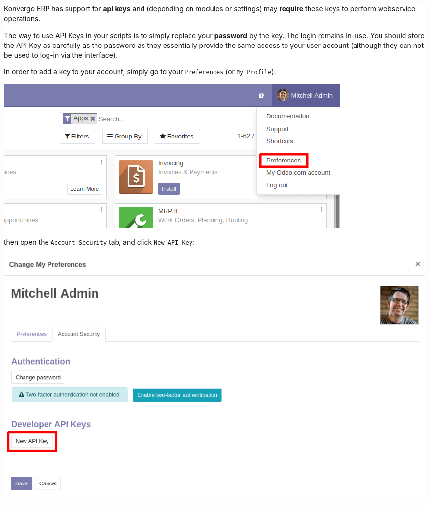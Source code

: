 </div>

Konvergo ERP has support for **api keys** and (depending on modules or settings)
may **require** these keys to perform webservice operations.

The way to use API Keys in your scripts is to simply replace your
**password** by the key. The login remains in-use. You should store the
API Key as carefully as the password as they essentially provide the
same access to your user account (although they can not be used to
log-in via the interface).

In order to add a key to your account, simply go to your `Preferences`
(or `My Profile`):

<img src="external_api/preferences.png" class="align-center"
alt="image" />

then open the `Account Security` tab, and click `New API Key`:

<img src="external_api/account-security.png" class="align-center"
alt="image" />

